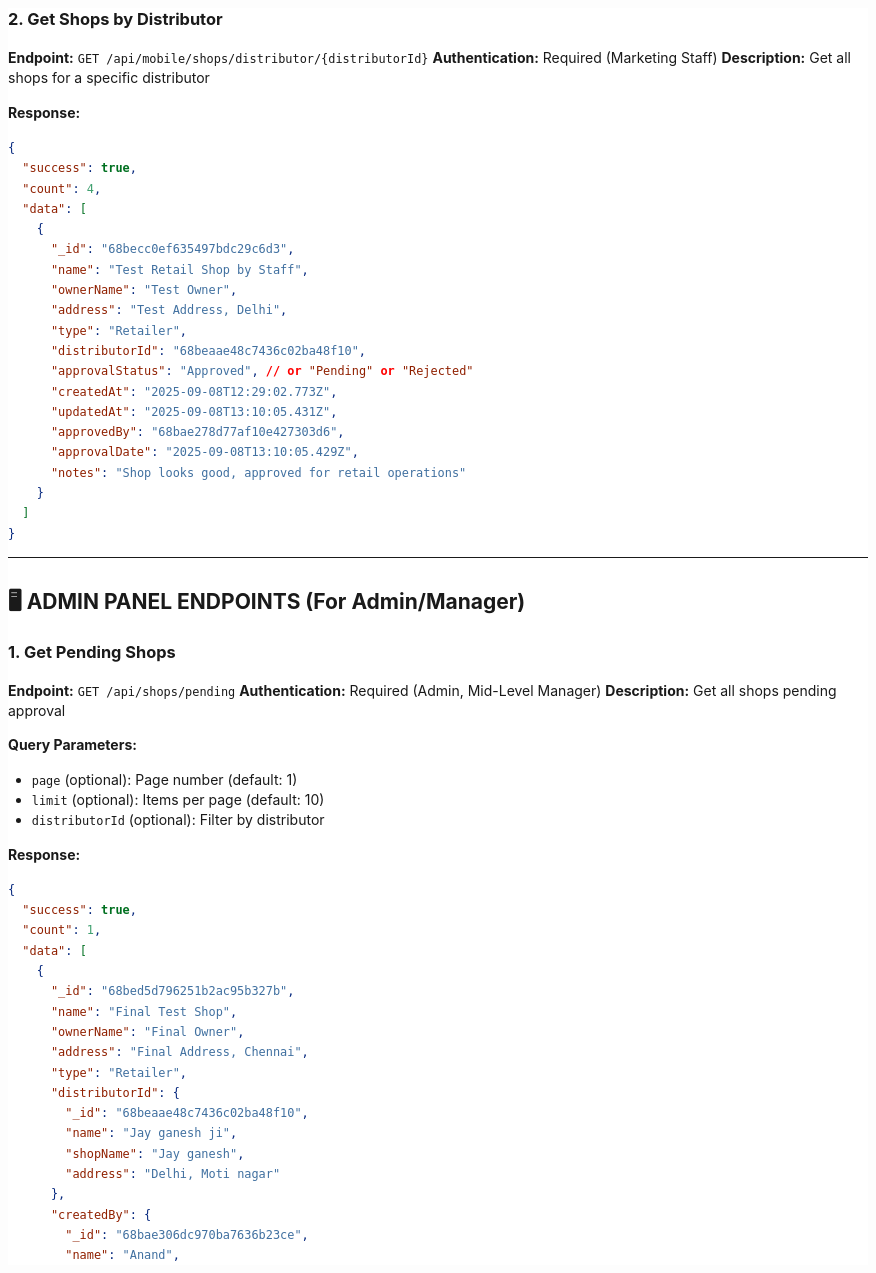 ### 2. **Get Shops by Distributor**
**Endpoint:** `GET /api/mobile/shops/distributor/{distributorId}`
**Authentication:** Required (Marketing Staff)
**Description:** Get all shops for a specific distributor

**Response:**
```json
{
  "success": true,
  "count": 4,
  "data": [
    {
      "_id": "68becc0ef635497bdc29c6d3",
      "name": "Test Retail Shop by Staff",
      "ownerName": "Test Owner",
      "address": "Test Address, Delhi",
      "type": "Retailer",
      "distributorId": "68beaae48c7436c02ba48f10",
      "approvalStatus": "Approved", // or "Pending" or "Rejected"
      "createdAt": "2025-09-08T12:29:02.773Z",
      "updatedAt": "2025-09-08T13:10:05.431Z",
      "approvedBy": "68bae278d77af10e427303d6",
      "approvalDate": "2025-09-08T13:10:05.429Z",
      "notes": "Shop looks good, approved for retail operations"
    }
  ]
}
```

---

## 🖥️ **ADMIN PANEL ENDPOINTS (For Admin/Manager)**

### 1. **Get Pending Shops**
**Endpoint:** `GET /api/shops/pending`
**Authentication:** Required (Admin, Mid-Level Manager)
**Description:** Get all shops pending approval

**Query Parameters:**
- `page` (optional): Page number (default: 1)
- `limit` (optional): Items per page (default: 10)
- `distributorId` (optional): Filter by distributor

**Response:**
```json
{
  "success": true,
  "count": 1,
  "data": [
    {
      "_id": "68bed5d796251b2ac95b327b",
      "name": "Final Test Shop",
      "ownerName": "Final Owner",
      "address": "Final Address, Chennai",
      "type": "Retailer",
      "distributorId": {
        "_id": "68beaae48c7436c02ba48f10",
        "name": "Jay ganesh ji",
        "shopName": "Jay ganesh",
        "address": "Delhi, Moti nagar"
      },
      "createdBy": {
        "_id": "68bae306dc970ba7636b23ce",
        "name": "Anand",
```